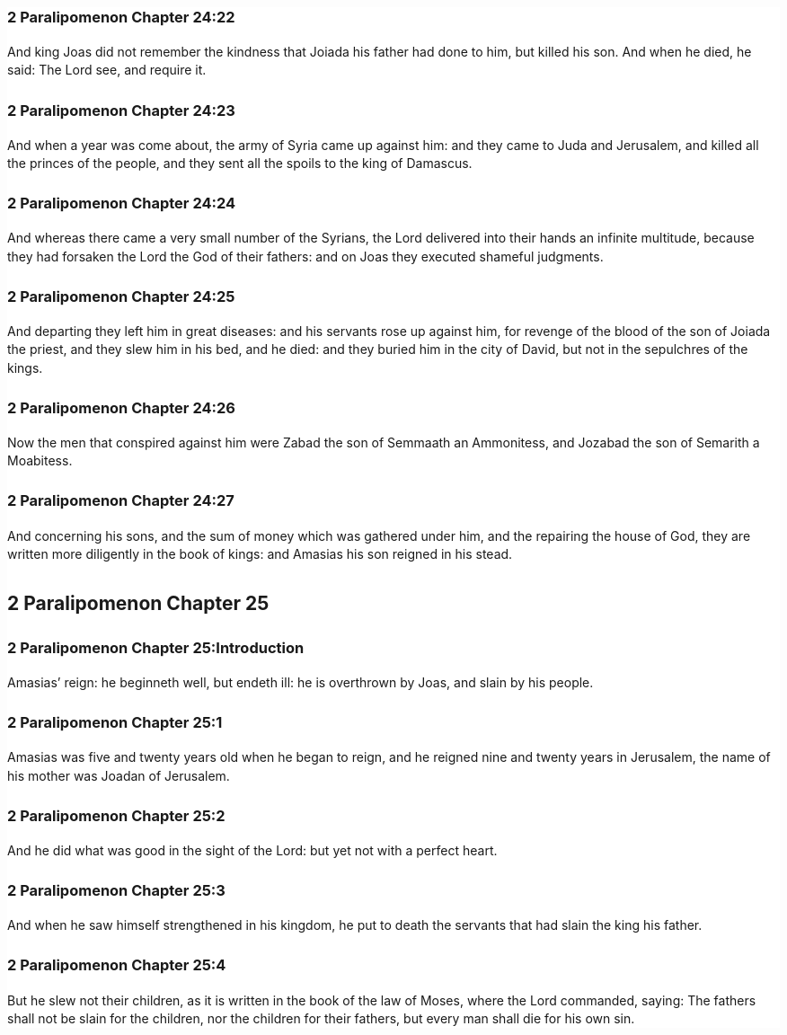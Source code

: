 ### 2 Paralipomenon Chapter 24:22
And king Joas did not remember the kindness that Joiada his father had done to him, but killed his son. And when he died, he said: The Lord see, and require it.  

### 2 Paralipomenon Chapter 24:23
And when a year was come about, the army of Syria came up against him: and they came to Juda and Jerusalem, and killed all the princes of the people, and they sent all the spoils to the king of Damascus.  

### 2 Paralipomenon Chapter 24:24
And whereas there came a very small number of the Syrians, the Lord delivered into their hands an infinite multitude, because they had forsaken the Lord the God of their fathers: and on Joas they executed shameful judgments.  

### 2 Paralipomenon Chapter 24:25
And departing they left him in great diseases: and his servants rose up against him, for revenge of the blood of the son of Joiada the priest, and they slew him in his bed, and he died: and they buried him in the city of David, but not in the sepulchres of the kings.  

### 2 Paralipomenon Chapter 24:26
Now the men that conspired against him were Zabad the son of Semmaath an Ammonitess, and Jozabad the son of Semarith a Moabitess.  

### 2 Paralipomenon Chapter 24:27
And concerning his sons, and the sum of money which was gathered under him, and the repairing the house of God, they are written more diligently in the book of kings: and Amasias his son reigned in his stead.   

## 2 Paralipomenon Chapter 25

### 2 Paralipomenon Chapter 25:Introduction
Amasias’ reign: he beginneth well, but endeth ill: he is overthrown by Joas, and slain by his people.  

### 2 Paralipomenon Chapter 25:1
Amasias was five and twenty years old when he began to reign, and he reigned nine and twenty years in Jerusalem, the name of his mother was Joadan of Jerusalem.  

### 2 Paralipomenon Chapter 25:2
And he did what was good in the sight of the Lord: but yet not with a perfect heart.  

### 2 Paralipomenon Chapter 25:3
And when he saw himself strengthened in his kingdom, he put to death the servants that had slain the king his father.  

### 2 Paralipomenon Chapter 25:4
But he slew not their children, as it is written in the book of the law of Moses, where the Lord commanded, saying: The fathers shall not be slain for the children, nor the children for their fathers, but every man shall die for his own sin.  
